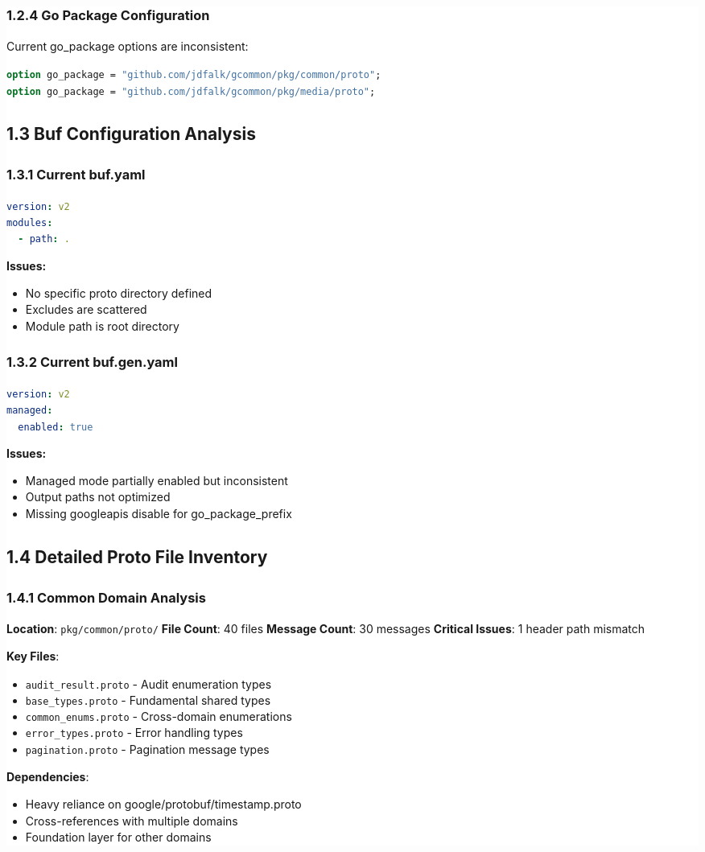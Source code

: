 ### 1.2.4 Go Package Configuration
Current go_package options are inconsistent:
```proto
option go_package = "github.com/jdfalk/gcommon/pkg/common/proto";
option go_package = "github.com/jdfalk/gcommon/pkg/media/proto";
```

## 1.3 Buf Configuration Analysis

### 1.3.1 Current buf.yaml
```yaml
version: v2
modules:
  - path: .
```

**Issues:**
- No specific proto directory defined
- Excludes are scattered
- Module path is root directory

### 1.3.2 Current buf.gen.yaml
```yaml
version: v2
managed:
  enabled: true
```

**Issues:**
- Managed mode partially enabled but inconsistent
- Output paths not optimized
- Missing googleapis disable for go_package_prefix

## 1.4 Detailed Proto File Inventory

### 1.4.1 Common Domain Analysis
**Location**: `pkg/common/proto/`
**File Count**: 40 files
**Message Count**: 30 messages
**Critical Issues**: 1 header path mismatch

**Key Files**:
- `audit_result.proto` - Audit enumeration types
- `base_types.proto` - Fundamental shared types
- `common_enums.proto` - Cross-domain enumerations
- `error_types.proto` - Error handling types
- `pagination.proto` - Pagination message types

**Dependencies**:
- Heavy reliance on google/protobuf/timestamp.proto
- Cross-references with multiple domains
- Foundation layer for other domains
